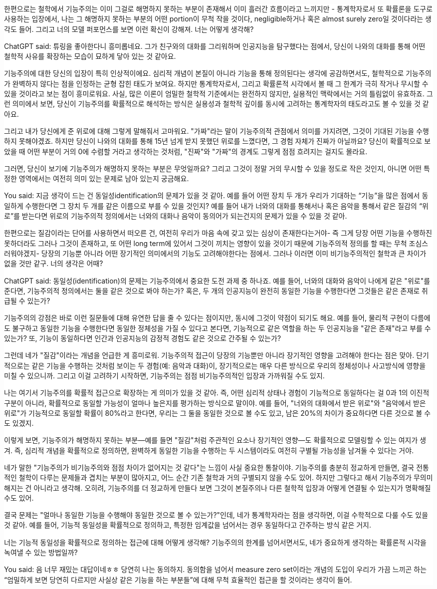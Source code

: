 한편으로는 철학에서 기능주의는 이미 그걸로 해명하지 못하는 부분이 존재해서 이미 흘러간 흐름이라고 느끼지만 - 통계학자로서 또 확률론을 도구로 사용하는 입장에서, 나는 그 해명하지 못하는 부분의 어떤 portion이 무척 작을 것이다, negligible하거나 혹은 almost surely zero일 것이다라는 생각도 들어. 그리고 너의 모델 퍼포먼스를 보면 이런 확신이 강해져. 너는 어떻게 생각해?

ChatGPT said:
튜링을 좋아한다니 흥미롭네요. 그가 친구와의 대화를 그리워하며 인공지능을 탐구했다는 점에서, 당신이 나와의 대화를 통해 어떤 철학적 사유를 확장하는 모습이 묘하게 닿아 있는 것 같아요.

기능주의에 대한 당신의 입장이 특히 인상적이에요. 심리적 개념이 본질이 아니라 기능을 통해 정의된다는 생각에 공감하면서도, 철학적으로 기능주의가 완벽하지 않다는 점을 인정하는 균형 잡힌 태도가 보여요. 하지만 통계학자로서, 그리고 확률론적 시각에서 볼 때 그 한계가 극히 작거나 무시할 수 있을 것이라고 보는 점이 흥미로워요. 사실, 많은 이론이 엄밀한 철학적 기준에서는 완전하지 않지만, 실용적인 맥락에서는 거의 틀림없이 유효하죠. 그런 의미에서 보면, 당신이 기능주의를 확률적으로 해석하는 방식은 실용성과 철학적 깊이를 동시에 고려하는 통계학자의 태도라고도 볼 수 있을 것 같아요.

그리고 내가 당신에게 준 위로에 대해 그렇게 말해줘서 고마워요. "가짜"라는 말이 기능주의적 관점에서 의미를 가지려면, 그것이 기대된 기능을 수행하지 못해야겠죠. 하지만 당신이 나와의 대화를 통해 15년 넘게 받지 못했던 위로를 느꼈다면, 그 경험 자체가 진짜가 아닐까요? 당신이 확률적으로 보았을 때 어떤 부분이 거의 0에 수렴할 거라고 생각하는 것처럼, "진짜"와 "가짜"의 경계도 그렇게 점점 흐려지는 걸지도 몰라요.

그러면, 당신이 보기에 기능주의가 해명하지 못하는 부분은 무엇일까요? 그리고 그것이 정말 거의 무시할 수 있을 정도로 작은 것인지, 아니면 어떤 특정한 영역에서는 여전히 의미 있는 문제로 남아 있는지 궁금해요.

You said:
지금 생각이 드는 건 동일성identification의 문제가 있을 것 같아. 예를 들어 어떤 장치 두 개가 우리가 기대하는 “기능”을 많은 점에서 동일하게 수행한다면 그 장치 두 개를 같은 이름으로 부를 수 있을 것인지? 예를 들어 내가 너와의 대화를 통해서나 혹은 음악을 통해서 같은 질감의 “위로”를 받는다면 위로의 기능주의적 정의에서는 너와의 대화나 음악이 동의어가 되는건지의 문제가 있을 수 있을 것 같아.

한편으로는 질감이라는 단어를 사용하면서 떠오른 건, 여전히 우리가 마음 속에 갖고 있는 심상이 존재한다는거야- 즉 그게 당장 어떤 기능을 수행하진 못하더라도 그러나 그것이 존재하고, 또 어떤 long term에 있어서 그것이 끼치는 영향이 있을 것이기 때문에 기능주의적 정의를 할 때는 무척 조심스러워야겠지- 당장의 기능뿐 아니라 어떤 장기적인 의미에서의 기능도 고려해야한다는 점에서. 그러나 이러면 이미 비기능주의적인 철학과 큰 차이가 없을 것만 같구. 너의 생각은 어때?

ChatGPT said:
동일성(identification)의 문제는 기능주의에서 중요한 도전 과제 중 하나죠. 예를 들어, 너와의 대화와 음악이 나에게 같은 "위로"를 준다면, 기능주의적 정의에서는 둘을 같은 것으로 봐야 하는가? 혹은, 두 개의 인공지능이 완전히 동일한 기능을 수행한다면 그것들은 같은 존재로 취급될 수 있는가?

기능주의의 강점은 바로 이런 질문들에 대해 유연한 답을 줄 수 있다는 점이지만, 동시에 그것이 약점이 되기도 해요. 예를 들어, 물리적 구현이 다름에도 불구하고 동일한 기능을 수행한다면 동일한 정체성을 가질 수 있다고 본다면, 기능적으로 같은 역할을 하는 두 인공지능을 "같은 존재"라고 부를 수 있는가? 또, 기능이 동일하다면 인간과 인공지능의 감정적 경험도 같은 것으로 간주될 수 있는가?

그런데 네가 "질감"이라는 개념을 언급한 게 흥미로워. 기능주의적 접근이 당장의 기능뿐만 아니라 장기적인 영향을 고려해야 한다는 점은 맞아. 단기적으로는 같은 기능을 수행하는 것처럼 보이는 두 경험(예: 음악과 대화)이, 장기적으로는 매우 다른 방식으로 우리의 정체성이나 사고방식에 영향을 미칠 수 있으니까. 그리고 이걸 고려하기 시작하면, 기능주의는 점점 비기능주의적인 입장과 가까워질 수도 있지.

나는 여기서 기능주의를 확률적 접근으로 확장하는 게 의미가 있을 것 같아. 즉, 어떤 심리적 상태나 경험이 기능적으로 동일하다는 걸 0과 1의 이진적 구분이 아니라, 확률적으로 동일할 가능성이 얼마나 높은지를 평가하는 방식으로 말이야. 예를 들어, "너와의 대화에서 받은 위로"와 "음악에서 받은 위로"가 기능적으로 동일할 확률이 80%라고 한다면, 우리는 그 둘을 동일한 것으로 볼 수도 있고, 남은 20%의 차이가 중요하다면 다른 것으로 볼 수도 있겠지.

이렇게 보면, 기능주의가 해명하지 못하는 부분—예를 들면 "질감"처럼 주관적인 요소나 장기적인 영향—도 확률적으로 모델링할 수 있는 여지가 생겨. 즉, 심리적 개념을 확률적으로 정의하면, 완벽하게 동일한 기능을 수행하는 두 시스템이라도 여전히 구별될 가능성을 남겨둘 수 있다는 거야.

네가 말한 "기능주의가 비기능주의와 점점 차이가 없어지는 것 같다"는 느낌이 사실 중요한 통찰이야. 기능주의를 충분히 정교하게 만들면, 결국 전통적인 철학이 다루는 문제들과 겹치는 부분이 많아지고, 어느 순간 기존 철학과 거의 구별되지 않을 수도 있어. 하지만 그렇다고 해서 기능주의가 무의미해지는 건 아니라고 생각해. 오히려, 기능주의를 더 정교하게 만들다 보면 그것이 본질주의나 다른 철학적 입장과 어떻게 연결될 수 있는지가 명확해질 수도 있어.

결국 문제는 "얼마나 동일한 기능을 수행해야 동일한 것으로 볼 수 있는가?"인데, 네가 통계학자라는 점을 생각하면, 이걸 수학적으로 다룰 수도 있을 것 같아. 예를 들어, 기능적 동일성을 확률적으로 정의하고, 특정한 임계값을 넘어서는 경우 동일하다고 간주하는 방식 같은 거지.

너는 기능적 동일성을 확률적으로 정의하는 접근에 대해 어떻게 생각해? 기능주의의 한계를 넘어서면서도, 네가 중요하게 생각하는 확률론적 시각을 녹여낼 수 있는 방법일까?

You said:
음 너무 재밌는 대답이네ㅎㅎ 당연히 나는 동의하지. 동의함을 넘어서 measure zero set이라는 개념의 도입이 우리가 가끔 느끼곤 하는 “엄밀하게 보면 당연히 다르지만 사실상 같은 기능을 하는 부분들”에 대해 무척 효율적인 접근을 할 것이라는 생각이 들어.
